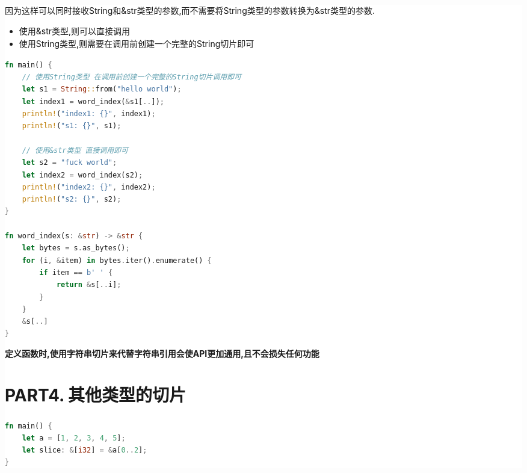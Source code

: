 因为这样可以同时接收String和&str类型的参数,而不需要将String类型的参数转换为&str类型的参数.

- 使用&str类型,则可以直接调用
- 使用String类型,则需要在调用前创建一个完整的String切片即可

```rust
fn main() {
    // 使用String类型 在调用前创建一个完整的String切片调用即可
    let s1 = String::from("hello world");
    let index1 = word_index(&s1[..]);
    println!("index1: {}", index1);
    println!("s1: {}", s1);

    // 使用&str类型 直接调用即可
    let s2 = "fuck world";
    let index2 = word_index(s2);
    println!("index2: {}", index2);
    println!("s2: {}", s2);
}

fn word_index(s: &str) -> &str {
    let bytes = s.as_bytes();
    for (i, &item) in bytes.iter().enumerate() {
        if item == b' ' {
            return &s[..i];
        }
    }
    &s[..]
}
```

**定义函数时,使用字符串切片来代替字符串引用会使API更加通用,且不会损失任何功能**

# PART4. 其他类型的切片

```rust
fn main() {
    let a = [1, 2, 3, 4, 5];
    let slice: &[i32] = &a[0..2];
}
```
